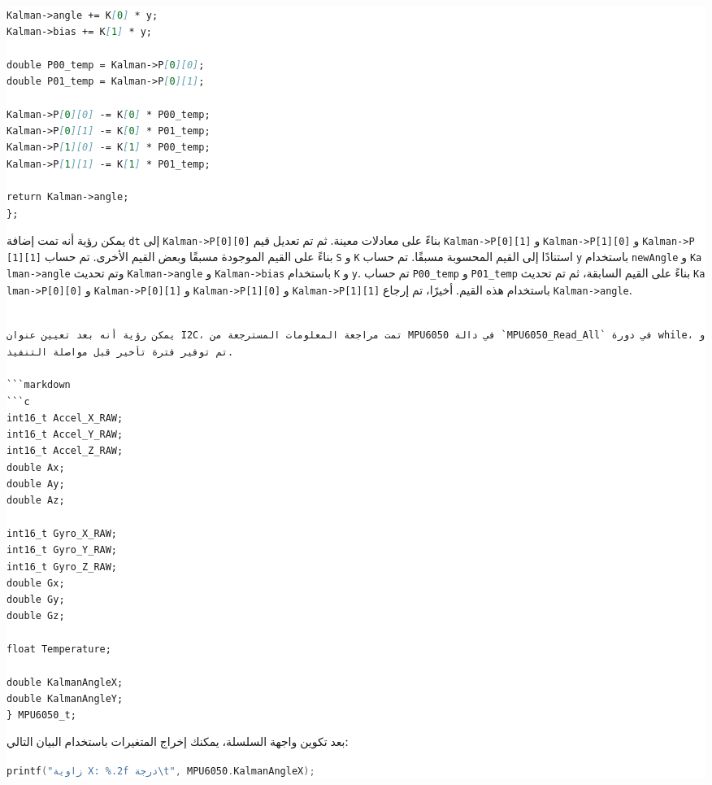 ```markdown
Kalman->angle += K[0] * y;
Kalman->bias += K[1] * y;

double P00_temp = Kalman->P[0][0];
double P01_temp = Kalman->P[0][1];

Kalman->P[0][0] -= K[0] * P00_temp;
Kalman->P[0][1] -= K[0] * P01_temp;
Kalman->P[1][0] -= K[1] * P00_temp;
Kalman->P[1][1] -= K[1] * P01_temp;

return Kalman->angle;
};
````

يمكن رؤية أنه تمت إضافة `dt` إلى `Kalman->P[0][0]` بناءً على معادلات معينة. ثم تم تعديل قيم `Kalman->P[0][1]` و `Kalman->P[1][0]` و `Kalman->P[1][1]` بناءً على القيم الموجودة مسبقًا وبعض القيم الأخرى. تم حساب `S` و `K` استنادًا إلى القيم المحسوبة مسبقًا. تم حساب `y` باستخدام `newAngle` و `Kalman->angle` وتم تحديث `Kalman->angle` و `Kalman->bias` باستخدام `K` و `y`. تم حساب `P00_temp` و `P01_temp` بناءً على القيم السابقة، ثم تم تحديث `Kalman->P[0][0]` و `Kalman->P[0][1]` و `Kalman->P[1][0]` و `Kalman->P[1][1]` باستخدام هذه القيم. أخيرًا، تم إرجاع `Kalman->angle`.

````

يمكن رؤية أنه بعد تعيين عنوان I2C، تمت مراجعة المعلومات المسترجعة من MPU6050 في دالة `MPU6050_Read_All` في دورة while، وتم توفير فترة تأخير قبل مواصلة التنفيذ.

```markdown
```c
int16_t Accel_X_RAW;
int16_t Accel_Y_RAW;
int16_t Accel_Z_RAW;
double Ax;
double Ay;
double Az;

int16_t Gyro_X_RAW;
int16_t Gyro_Y_RAW;
int16_t Gyro_Z_RAW;
double Gx;
double Gy;
double Gz;

float Temperature;

double KalmanAngleX;
double KalmanAngleY;
} MPU6050_t;
````

بعد تكوين واجهة السلسلة، يمكنك إخراج المتغيرات باستخدام البيان التالي:

```c
printf("زاوية X: %.2f درجة\t", MPU6050.KalmanAngleX);
```

